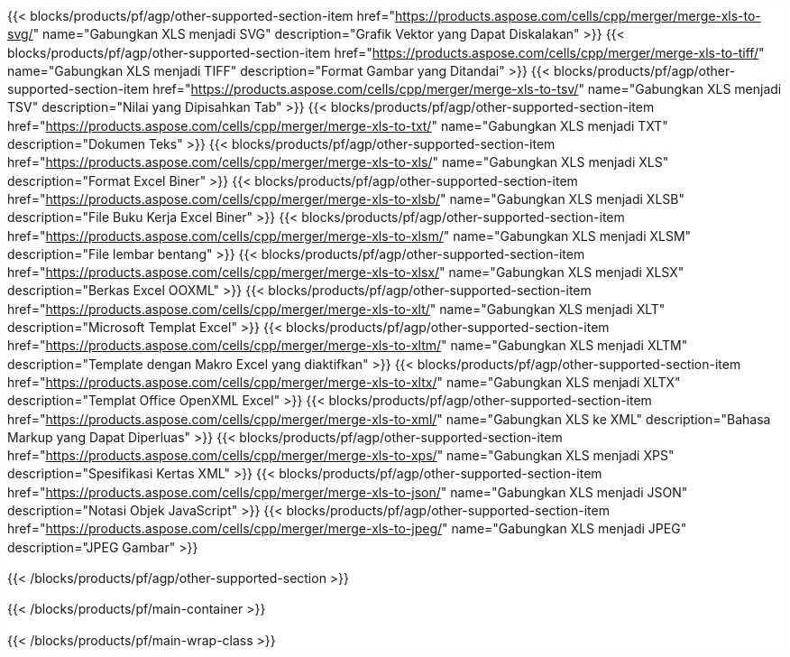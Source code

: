 {{< blocks/products/pf/agp/other-supported-section-item href="https://products.aspose.com/cells/cpp/merger/merge-xls-to-svg/" name="Gabungkan XLS menjadi SVG" description="Grafik Vektor yang Dapat Diskalakan" >}}
{{< blocks/products/pf/agp/other-supported-section-item href="https://products.aspose.com/cells/cpp/merger/merge-xls-to-tiff/" name="Gabungkan XLS menjadi TIFF" description="Format Gambar yang Ditandai" >}}
{{< blocks/products/pf/agp/other-supported-section-item href="https://products.aspose.com/cells/cpp/merger/merge-xls-to-tsv/" name="Gabungkan XLS menjadi TSV" description="Nilai yang Dipisahkan Tab" >}}
{{< blocks/products/pf/agp/other-supported-section-item href="https://products.aspose.com/cells/cpp/merger/merge-xls-to-txt/" name="Gabungkan XLS menjadi TXT" description="Dokumen Teks" >}}
{{< blocks/products/pf/agp/other-supported-section-item href="https://products.aspose.com/cells/cpp/merger/merge-xls-to-xls/" name="Gabungkan XLS menjadi XLS" description="Format Excel Biner" >}}
{{< blocks/products/pf/agp/other-supported-section-item href="https://products.aspose.com/cells/cpp/merger/merge-xls-to-xlsb/" name="Gabungkan XLS menjadi XLSB" description="File Buku Kerja Excel Biner" >}}
{{< blocks/products/pf/agp/other-supported-section-item href="https://products.aspose.com/cells/cpp/merger/merge-xls-to-xlsm/" name="Gabungkan XLS menjadi XLSM" description="File lembar bentang" >}}
{{< blocks/products/pf/agp/other-supported-section-item href="https://products.aspose.com/cells/cpp/merger/merge-xls-to-xlsx/" name="Gabungkan XLS menjadi XLSX" description="Berkas Excel OOXML" >}}
{{< blocks/products/pf/agp/other-supported-section-item href="https://products.aspose.com/cells/cpp/merger/merge-xls-to-xlt/" name="Gabungkan XLS menjadi XLT" description="Microsoft Templat Excel" >}}
{{< blocks/products/pf/agp/other-supported-section-item href="https://products.aspose.com/cells/cpp/merger/merge-xls-to-xltm/" name="Gabungkan XLS menjadi XLTM" description="Template dengan Makro Excel yang diaktifkan" >}}
{{< blocks/products/pf/agp/other-supported-section-item href="https://products.aspose.com/cells/cpp/merger/merge-xls-to-xltx/" name="Gabungkan XLS menjadi XLTX" description="Templat Office OpenXML Excel" >}}
{{< blocks/products/pf/agp/other-supported-section-item href="https://products.aspose.com/cells/cpp/merger/merge-xls-to-xml/" name="Gabungkan XLS ke XML" description="Bahasa Markup yang Dapat Diperluas" >}}
{{< blocks/products/pf/agp/other-supported-section-item href="https://products.aspose.com/cells/cpp/merger/merge-xls-to-xps/" name="Gabungkan XLS menjadi XPS" description="Spesifikasi Kertas XML" >}}
{{< blocks/products/pf/agp/other-supported-section-item href="https://products.aspose.com/cells/cpp/merger/merge-xls-to-json/" name="Gabungkan XLS menjadi JSON" description="Notasi Objek JavaScript" >}}
{{< blocks/products/pf/agp/other-supported-section-item href="https://products.aspose.com/cells/cpp/merger/merge-xls-to-jpeg/" name="Gabungkan XLS menjadi JPEG" description="JPEG Gambar" >}}

{{< /blocks/products/pf/agp/other-supported-section >}}

{{< /blocks/products/pf/main-container >}}
    
{{< /blocks/products/pf/main-wrap-class >}}
